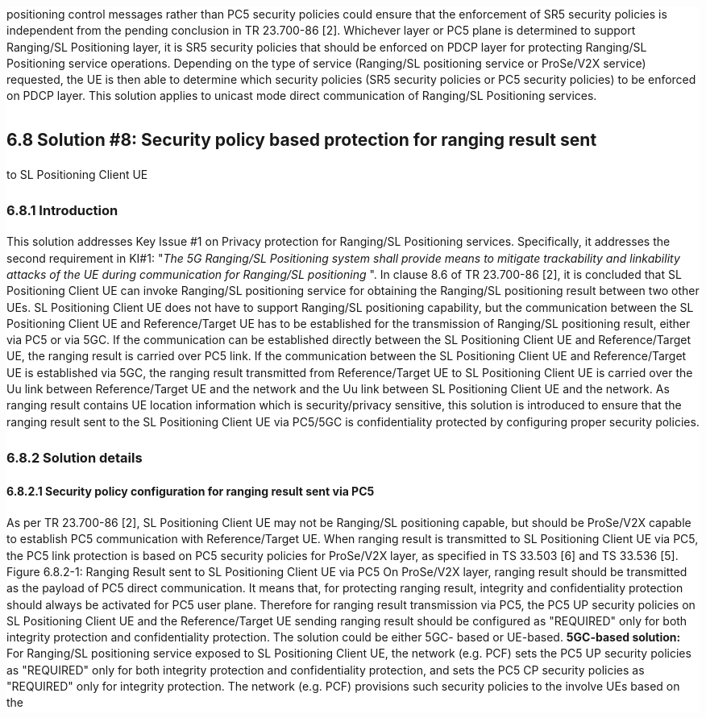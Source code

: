 positioning control messages rather than PC5 security policies could ensure
that the enforcement of SR5 security policies is independent from the pending
conclusion in TR 23.700-86 [2]. Whichever layer or PC5 plane is determined to
support Ranging/SL Positioning layer, it is SR5 security policies that should
be enforced on PDCP layer for protecting Ranging/SL Positioning service
operations.
Depending on the type of service (Ranging/SL positioning service or ProSe/V2X
service) requested, the UE is then able to determine which security policies
(SR5 security policies or PC5 security policies) to be enforced on PDCP layer.
This solution applies to unicast mode direct communication of Ranging/SL
Positioning services.
## 6.8 Solution #8: Security policy based protection for ranging result sent
to SL Positioning Client UE
### 6.8.1 Introduction
This solution addresses Key Issue #1 on Privacy protection for Ranging/SL
Positioning services. Specifically, it addresses the second requirement in
KI#1: \"_The 5G Ranging/SL Positioning system shall provide means to mitigate
trackability and linkability attacks of the UE during communication for
Ranging/SL positioning_ \".
In clause 8.6 of TR 23.700-86 [2], it is concluded that SL Positioning Client
UE can invoke Ranging/SL positioning service for obtaining the Ranging/SL
positioning result between two other UEs. SL Positioning Client UE does not
have to support Ranging/SL positioning capability, but the communication
between the SL Positioning Client UE and Reference/Target UE has to be
established for the transmission of Ranging/SL positioning result, either via
PC5 or via 5GC. If the communication can be established directly between the
SL Positioning Client UE and Reference/Target UE, the ranging result is
carried over PC5 link. If the communication between the SL Positioning Client
UE and Reference/Target UE is established via 5GC, the ranging result
transmitted from Reference/Target UE to SL Positioning Client UE is carried
over the Uu link between Reference/Target UE and the network and the Uu link
between SL Positioning Client UE and the network.
As ranging result contains UE location information which is security/privacy
sensitive, this solution is introduced to ensure that the ranging result sent
to the SL Positioning Client UE via PC5/5GC is confidentiality protected by
configuring proper security policies.
### 6.8.2 Solution details
#### 6.8.2.1 Security policy configuration for ranging result sent via PC5
As per TR 23.700-86 [2], SL Positioning Client UE may not be Ranging/SL
positioning capable, but should be ProSe/V2X capable to establish PC5
communication with Reference/Target UE. When ranging result is transmitted to
SL Positioning Client UE via PC5, the PC5 link protection is based on PC5
security policies for ProSe/V2X layer, as specified in TS 33.503 [6] and TS
33.536 [5].
Figure 6.8.2-1: Ranging Result sent to SL Positioning Client UE via PC5
On ProSe/V2X layer, ranging result should be transmitted as the payload of PC5
direct communication. It means that, for protecting ranging result, integrity
and confidentiality protection should always be activated for PC5 user plane.
Therefore for ranging result transmission via PC5, the PC5 UP security
policies on SL Positioning Client UE and the Reference/Target UE sending
ranging result should be configured as \"REQUIRED\" only for both integrity
protection and confidentiality protection. The solution could be either 5GC-
based or UE-based.
**5GC-based solution:**
For Ranging/SL positioning service exposed to SL Positioning Client UE, the
network (e.g. PCF) sets the PC5 UP security policies as \"REQUIRED\" only for
both integrity protection and confidentiality protection, and sets the PC5 CP
security policies as \"REQUIRED\" only for integrity protection. The network
(e.g. PCF) provisions such security policies to the involve UEs based on the